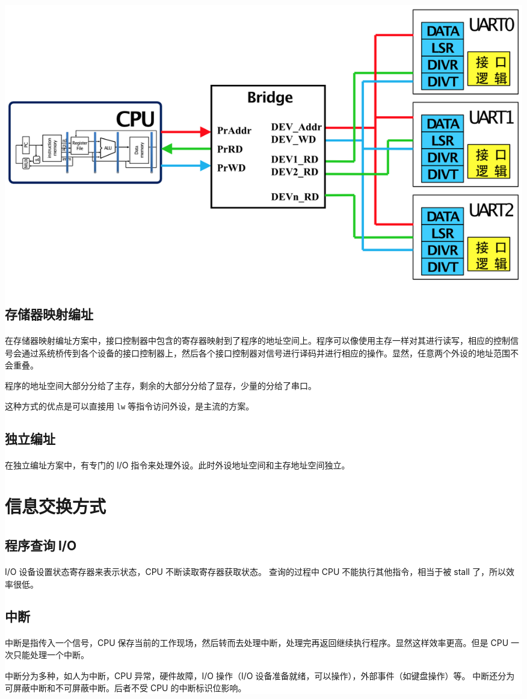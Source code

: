 ![IO](/img/in-post/post-buaa-co/IO.png)

## 存储器映射编址

在存储器映射编址方案中，接口控制器中包含的寄存器映射到了程序的地址空间上。程序可以像使用主存一样对其进行读写，相应的控制信号会通过系统桥传到各个设备的接口控制器上，然后各个接口控制器对信号进行译码并进行相应的操作。显然，任意两个外设的地址范围不会重叠。

程序的地址空间大部分分给了主存，剩余的大部分分给了显存，少量的分给了串口。

这种方式的优点是可以直接用 `lw` 等指令访问外设，是主流的方案。

## 独立编址

在独立编址方案中，有专门的 I/O 指令来处理外设。此时外设地址空间和主存地址空间独立。

# 信息交换方式

## 程序查询 I/O

I/O 设备设置状态寄存器来表示状态，CPU 不断读取寄存器获取状态。
查询的过程中 CPU 不能执行其他指令，相当于被 stall 了，所以效率很低。

## 中断

中断是指传入一个信号，CPU 保存当前的工作现场，然后转而去处理中断，处理完再返回继续执行程序。显然这样效率更高。但是 CPU 一次只能处理一个中断。

中断分为多种，如人为中断，CPU 异常，硬件故障，I/O 操作（I/O 设备准备就绪，可以操作），外部事件（如键盘操作）等。
中断还分为可屏蔽中断和不可屏蔽中断。后者不受 CPU 的中断标识位影响。
